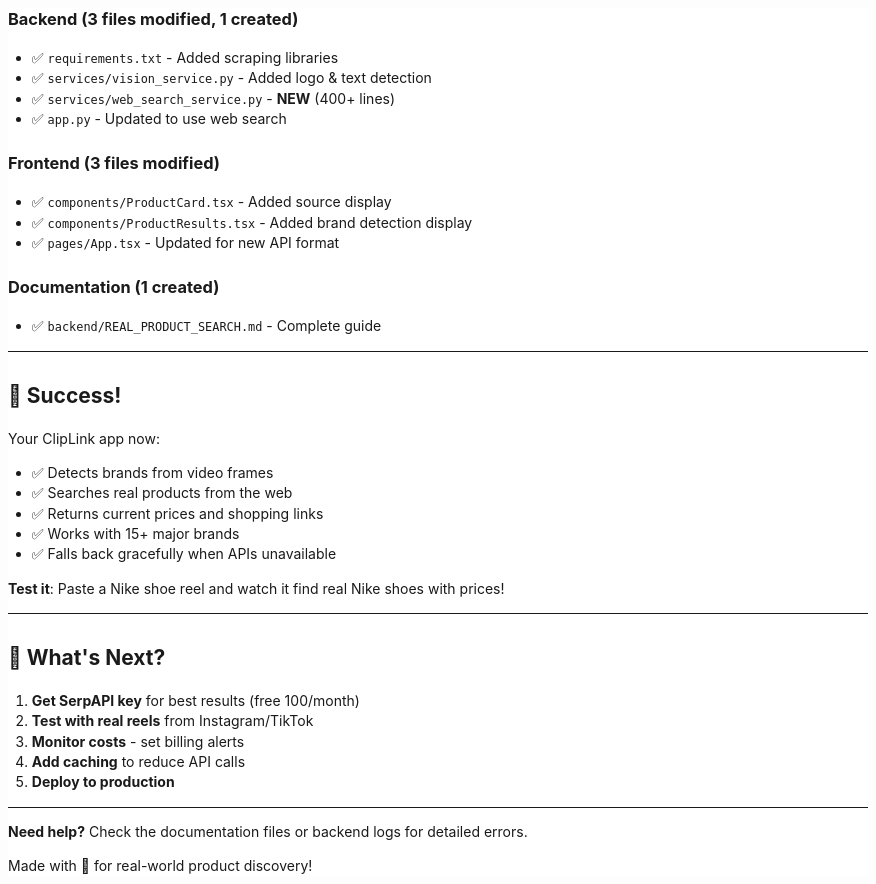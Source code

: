 ### Backend (3 files modified, 1 created)
- ✅ `requirements.txt` - Added scraping libraries
- ✅ `services/vision_service.py` - Added logo & text detection
- ✅ `services/web_search_service.py` - **NEW** (400+ lines)
- ✅ `app.py` - Updated to use web search

### Frontend (3 files modified)
- ✅ `components/ProductCard.tsx` - Added source display
- ✅ `components/ProductResults.tsx` - Added brand detection display
- ✅ `pages/App.tsx` - Updated for new API format

### Documentation (1 created)
- ✅ `backend/REAL_PRODUCT_SEARCH.md` - Complete guide

---

## 🎉 Success!

Your ClipLink app now:
- ✅ Detects brands from video frames
- ✅ Searches real products from the web
- ✅ Returns current prices and shopping links
- ✅ Works with 15+ major brands
- ✅ Falls back gracefully when APIs unavailable

**Test it**: Paste a Nike shoe reel and watch it find real Nike shoes with prices!

---

## 🤝 What's Next?

1. **Get SerpAPI key** for best results (free 100/month)
2. **Test with real reels** from Instagram/TikTok
3. **Monitor costs** - set billing alerts
4. **Add caching** to reduce API calls
5. **Deploy to production**

---

**Need help?** Check the documentation files or backend logs for detailed errors.

Made with 💪 for real-world product discovery!

